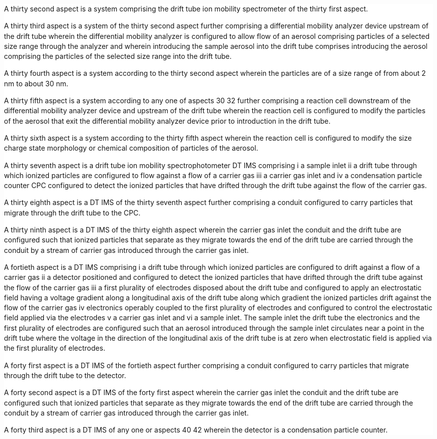 A thirty second aspect is a system comprising the drift tube ion mobility spectrometer of the thirty first aspect.

A thirty third aspect is a system of the thirty second aspect further comprising a differential mobility analyzer device upstream of the drift tube wherein the differential mobility analyzer is configured to allow flow of an aerosol comprising particles of a selected size range through the analyzer and wherein introducing the sample aerosol into the drift tube comprises introducing the aerosol comprising the particles of the selected size range into the drift tube.

A thirty fourth aspect is a system according to the thirty second aspect wherein the particles are of a size range of from about 2 nm to about 30 nm.

A thirty fifth aspect is a system according to any one of aspects 30 32 further comprising a reaction cell downstream of the differential mobility analyzer device and upstream of the drift tube wherein the reaction cell is configured to modify the particles of the aerosol that exit the differential mobility analyzer device prior to introduction in the drift tube.

A thirty sixth aspect is a system according to the thirty fifth aspect wherein the reaction cell is configured to modify the size charge state morphology or chemical composition of particles of the aerosol.

A thirty seventh aspect is a drift tube ion mobility spectrophotometer DT IMS comprising i a sample inlet ii a drift tube through which ionized particles are configured to flow against a flow of a carrier gas iii a carrier gas inlet and iv a condensation particle counter CPC configured to detect the ionized particles that have drifted through the drift tube against the flow of the carrier gas.

A thirty eighth aspect is a DT IMS of the thirty seventh aspect further comprising a conduit configured to carry particles that migrate through the drift tube to the CPC.

A thirty ninth aspect is a DT IMS of the thirty eighth aspect wherein the carrier gas inlet the conduit and the drift tube are configured such that ionized particles that separate as they migrate towards the end of the drift tube are carried through the conduit by a stream of carrier gas introduced through the carrier gas inlet.

A fortieth aspect is a DT IMS comprising i a drift tube through which ionized particles are configured to drift against a flow of a carrier gas ii a detector positioned and configured to detect the ionized particles that have drifted through the drift tube against the flow of the carrier gas iii a first plurality of electrodes disposed about the drift tube and configured to apply an electrostatic field having a voltage gradient along a longitudinal axis of the drift tube along which gradient the ionized particles drift against the flow of the carrier gas iv electronics operably coupled to the first plurality of electrodes and configured to control the electrostatic field applied via the electrodes v a carrier gas inlet and vi a sample inlet. The sample inlet the drift tube the electronics and the first plurality of electrodes are configured such that an aerosol introduced through the sample inlet circulates near a point in the drift tube where the voltage in the direction of the longitudinal axis of the drift tube is at zero when electrostatic field is applied via the first plurality of electrodes.

A forty first aspect is a DT IMS of the fortieth aspect further comprising a conduit configured to carry particles that migrate through the drift tube to the detector.

A forty second aspect is a DT IMS of the forty first aspect wherein the carrier gas inlet the conduit and the drift tube are configured such that ionized particles that separate as they migrate towards the end of the drift tube are carried through the conduit by a stream of carrier gas introduced through the carrier gas inlet.

A forty third aspect is a DT IMS of any one or aspects 40 42 wherein the detector is a condensation particle counter.
